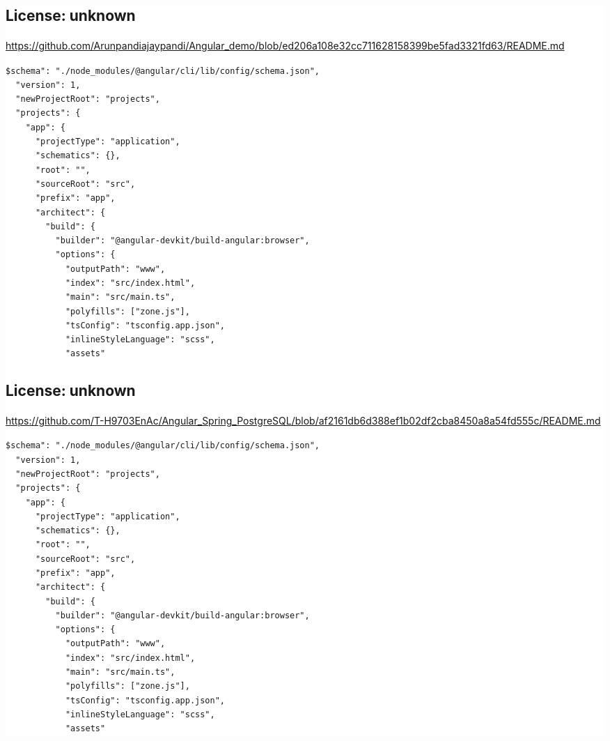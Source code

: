 
## License: unknown
https://github.com/Arunpandiajaypandi/Angular_demo/blob/ed206a108e32cc711628158399be5fad3321fd63/README.md

```
$schema": "./node_modules/@angular/cli/lib/config/schema.json",
  "version": 1,
  "newProjectRoot": "projects",
  "projects": {
    "app": {
      "projectType": "application",
      "schematics": {},
      "root": "",
      "sourceRoot": "src",
      "prefix": "app",
      "architect": {
        "build": {
          "builder": "@angular-devkit/build-angular:browser",
          "options": {
            "outputPath": "www",
            "index": "src/index.html",
            "main": "src/main.ts",
            "polyfills": ["zone.js"],
            "tsConfig": "tsconfig.app.json",
            "inlineStyleLanguage": "scss",
            "assets"
```


## License: unknown
https://github.com/T-H9703EnAc/Angular_Spring_PostgreSQL/blob/af2161db6d388ef1b02df2cba8450a8a54fd555c/README.md

```
$schema": "./node_modules/@angular/cli/lib/config/schema.json",
  "version": 1,
  "newProjectRoot": "projects",
  "projects": {
    "app": {
      "projectType": "application",
      "schematics": {},
      "root": "",
      "sourceRoot": "src",
      "prefix": "app",
      "architect": {
        "build": {
          "builder": "@angular-devkit/build-angular:browser",
          "options": {
            "outputPath": "www",
            "index": "src/index.html",
            "main": "src/main.ts",
            "polyfills": ["zone.js"],
            "tsConfig": "tsconfig.app.json",
            "inlineStyleLanguage": "scss",
            "assets"
```
